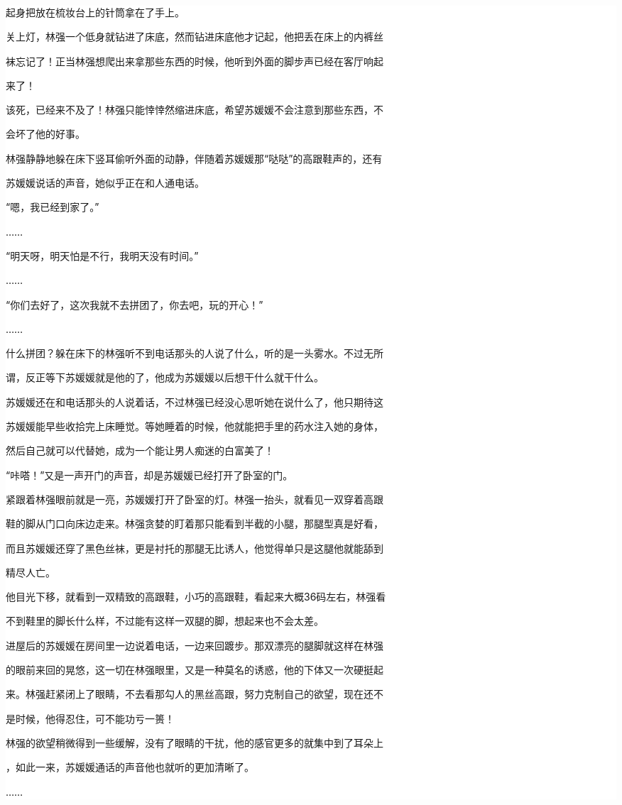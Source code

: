 起身把放在梳妆台上的针筒拿在了手上。

关上灯，林强一个低身就钻进了床底，然而钻进床底他才记起，他把丢在床上的内裤丝

袜忘记了！正当林强想爬出来拿那些东西的时候，他听到外面的脚步声已经在客厅响起

来了！

该死，已经来不及了！林强只能悻悻然缩进床底，希望苏媛媛不会注意到那些东西，不

会坏了他的好事。

林强静静地躲在床下竖耳偷听外面的动静，伴随着苏媛媛那“哒哒”的高跟鞋声的，还有

苏媛媛说话的声音，她似乎正在和人通电话。

“嗯，我已经到家了。”

……

“明天呀，明天怕是不行，我明天没有时间。”

……

“你们去好了，这次我就不去拼团了，你去吧，玩的开心！”

……

什么拼团？躲在床下的林强听不到电话那头的人说了什么，听的是一头雾水。不过无所

谓，反正等下苏媛媛就是他的了，他成为苏媛媛以后想干什么就干什么。

苏媛媛还在和电话那头的人说着话，不过林强已经没心思听她在说什么了，他只期待这

苏媛媛能早些收拾完上床睡觉。等她睡着的时候，他就能把手里的药水注入她的身体，

然后自己就可以代替她，成为一个能让男人痴迷的白富美了！

“咔嗒！”又是一声开门的声音，却是苏媛媛已经打开了卧室的门。

紧跟着林强眼前就是一亮，苏媛媛打开了卧室的灯。林强一抬头，就看见一双穿着高跟

鞋的脚从门口向床边走来。林强贪婪的盯着那只能看到半截的小腿，那腿型真是好看，

而且苏媛媛还穿了黑色丝袜，更是衬托的那腿无比诱人，他觉得单只是这腿他就能舔到

精尽人亡。

他目光下移，就看到一双精致的高跟鞋，小巧的高跟鞋，看起来大概36码左右，林强看

不到鞋里的脚长什么样，不过能有这样一双腿的脚，想起来也不会太差。

进屋后的苏媛媛在房间里一边说着电话，一边来回踱步。那双漂亮的腿脚就这样在林强

的眼前来回的晃悠，这一切在林强眼里，又是一种莫名的诱惑，他的下体又一次硬挺起

来。林强赶紧闭上了眼睛，不去看那勾人的黑丝高跟，努力克制自己的欲望，现在还不

是时候，他得忍住，可不能功亏一篑！

林强的欲望稍微得到一些缓解，没有了眼睛的干扰，他的感官更多的就集中到了耳朵上

，如此一来，苏媛媛通话的声音他也就听的更加清晰了。

……
